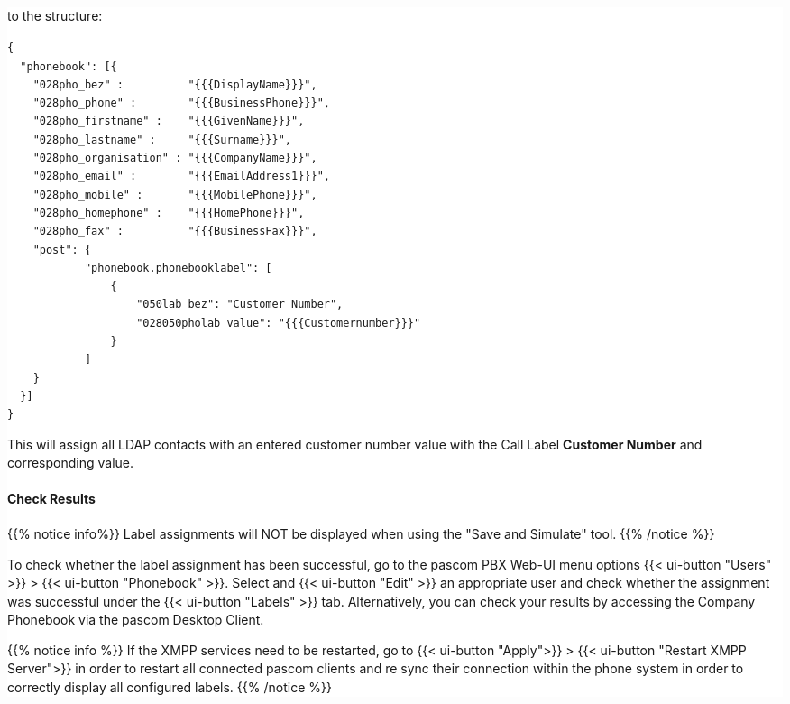 to the structure:

```
{
  "phonebook": [{
    "028pho_bez" :          "{{{DisplayName}}}",
    "028pho_phone" :        "{{{BusinessPhone}}}",
    "028pho_firstname" :    "{{{GivenName}}}",
    "028pho_lastname" :     "{{{Surname}}}",
    "028pho_organisation" : "{{{CompanyName}}}",
    "028pho_email" :        "{{{EmailAddress1}}}",
    "028pho_mobile" :       "{{{MobilePhone}}}",
    "028pho_homephone" :    "{{{HomePhone}}}",
    "028pho_fax" :          "{{{BusinessFax}}}",
    "post": {
            "phonebook.phonebooklabel": [
                {
                    "050lab_bez": "Customer Number",
                    "028050pholab_value": "{{{Customernumber}}}"
                }
            ]
    }
  }]
}
```

This will assign all LDAP contacts with an entered customer number value with the Call Label **Customer Number** and corresponding value.

#### Check Results

{{% notice info%}}
Label assignments will NOT be displayed when using the "Save and Simulate" tool.
{{% /notice  %}}

To check whether the label assignment has been successful, go to the pascom PBX Web-UI menu options {{< ui-button "Users" >}} > {{< ui-button "Phonebook" >}}. Select and {{< ui-button "Edit" >}} an appropriate user and check whether the assignment was successful under the {{< ui-button "Labels" >}} tab. Alternatively, you can check your results by accessing the Company Phonebook via the pascom Desktop Client.

{{% notice info %}}
If the XMPP services need to be restarted, go to {{< ui-button "Apply">}} > {{< ui-button "Restart XMPP Server">}} in order to restart all connected pascom clients and re sync their connection within the phone system in order to correctly display all configured labels.
{{% /notice %}}
